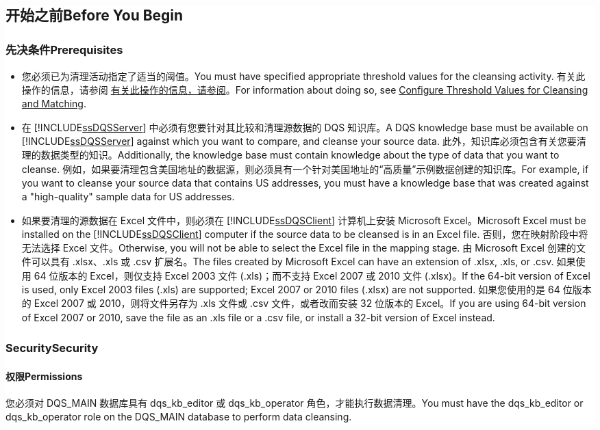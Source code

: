 ## <a name="before-you-begin"></a><span data-ttu-id="b2beb-109">开始之前</span><span class="sxs-lookup"><span data-stu-id="b2beb-109">Before You Begin</span></span>  
  
###  <a name="prerequisites"></a><a name="Prerequisites"></a><span data-ttu-id="b2beb-110">先决条件</span><span class="sxs-lookup"><span data-stu-id="b2beb-110">Prerequisites</span></span>  
  
-   <span data-ttu-id="b2beb-111">您必须已为清理活动指定了适当的阈值。</span><span class="sxs-lookup"><span data-stu-id="b2beb-111">You must have specified appropriate threshold values for the cleansing activity.</span></span> <span data-ttu-id="b2beb-112">有关此操作的信息，请参阅 [有关此操作的信息，请参阅](../../2014/data-quality-services/configure-threshold-values-for-cleansing-and-matching.md)。</span><span class="sxs-lookup"><span data-stu-id="b2beb-112">For information about doing so, see [Configure Threshold Values for Cleansing and Matching](../../2014/data-quality-services/configure-threshold-values-for-cleansing-and-matching.md).</span></span>  
  
-   <span data-ttu-id="b2beb-113">在 [!INCLUDE[ssDQSServer](../includes/ssdqsserver-md.md)] 中必须有您要针对其比较和清理源数据的 DQS 知识库。</span><span class="sxs-lookup"><span data-stu-id="b2beb-113">A DQS knowledge base must be available on [!INCLUDE[ssDQSServer](../includes/ssdqsserver-md.md)] against which you want to compare, and cleanse your source data.</span></span> <span data-ttu-id="b2beb-114">此外，知识库必须包含有关您要清理的数据类型的知识。</span><span class="sxs-lookup"><span data-stu-id="b2beb-114">Additionally, the knowledge base must contain knowledge about the type of data that you want to cleanse.</span></span> <span data-ttu-id="b2beb-115">例如，如果要清理包含美国地址的数据源，则必须具有一个针对美国地址的“高质量”示例数据创建的知识库。</span><span class="sxs-lookup"><span data-stu-id="b2beb-115">For example, if you want to cleanse your source data that contains US addresses, you must have a knowledge base that was created against a "high-quality" sample data for US addresses.</span></span>  
  
-   <span data-ttu-id="b2beb-116">如果要清理的源数据在 Excel 文件中，则必须在 [!INCLUDE[ssDQSClient](../includes/ssdqsclient-md.md)] 计算机上安装 Microsoft Excel。</span><span class="sxs-lookup"><span data-stu-id="b2beb-116">Microsoft Excel must be installed on the [!INCLUDE[ssDQSClient](../includes/ssdqsclient-md.md)] computer if the source data to be cleansed is in an Excel file.</span></span> <span data-ttu-id="b2beb-117">否则，您在映射阶段中将无法选择 Excel 文件。</span><span class="sxs-lookup"><span data-stu-id="b2beb-117">Otherwise, you will not be able to select the Excel file in the mapping stage.</span></span> <span data-ttu-id="b2beb-118">由 Microsoft Excel 创建的文件可以具有 .xlsx、.xls 或 .csv 扩展名。</span><span class="sxs-lookup"><span data-stu-id="b2beb-118">The files created by Microsoft Excel can have an extension of .xlsx, .xls, or .csv.</span></span> <span data-ttu-id="b2beb-119">如果使用 64 位版本的 Excel，则仅支持 Excel 2003 文件 (.xls)；而不支持 Excel 2007 或 2010 文件 (.xlsx)。</span><span class="sxs-lookup"><span data-stu-id="b2beb-119">If the 64-bit version of Excel is used, only Excel 2003 files (.xls) are supported; Excel 2007 or 2010 files (.xlsx) are not supported.</span></span> <span data-ttu-id="b2beb-120">如果您使用的是 64 位版本的 Excel 2007 或 2010，则将文件另存为 .xls 文件或 .csv 文件，或者改而安装 32 位版本的 Excel。</span><span class="sxs-lookup"><span data-stu-id="b2beb-120">If you are using 64-bit version of Excel 2007 or 2010, save the file as an .xls file or a .csv file, or install a 32-bit version of Excel instead.</span></span>  
  
###  <a name="security"></a><a name="Security"></a> <span data-ttu-id="b2beb-121">Security</span><span class="sxs-lookup"><span data-stu-id="b2beb-121">Security</span></span>  
  
####  <a name="permissions"></a><a name="Permissions"></a> <span data-ttu-id="b2beb-122">权限</span><span class="sxs-lookup"><span data-stu-id="b2beb-122">Permissions</span></span>  
 <span data-ttu-id="b2beb-123">您必须对 DQS_MAIN 数据库具有 dqs_kb_editor 或 dqs_kb_operator 角色，才能执行数据清理。</span><span class="sxs-lookup"><span data-stu-id="b2beb-123">You must have the dqs_kb_editor or dqs_kb_operator role on the DQS_MAIN database to perform data cleansing.</span></span>  
  